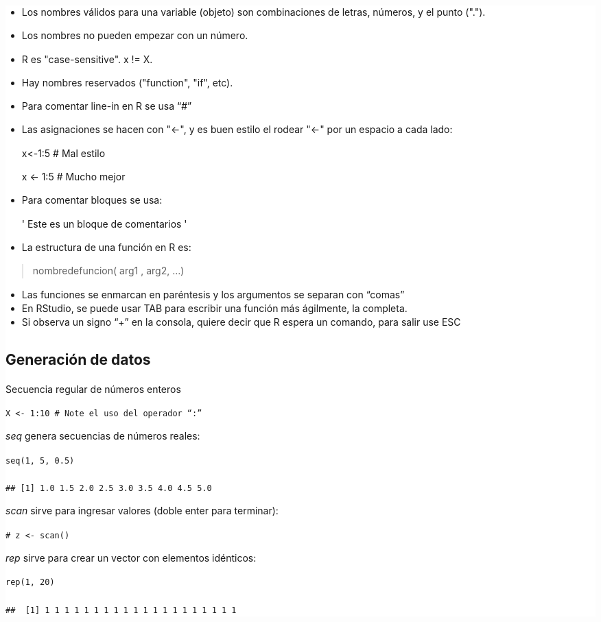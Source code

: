 -   Los nombres válidos para una variable (objeto) son combinaciones de
    letras, números, y el punto (".").
-   Los nombres no pueden empezar con un número.
-   R es "case-sensitive". x != X.
-   Hay nombres reservados ("function", "if", etc).
-   Para comentar line-in en R se usa “\#”
-   Las asignaciones se hacen con "&lt;-", y es buen estilo el rodear
    "&lt;-" por un espacio a cada lado:



    x<-1:5 # Mal estilo

    x <- 1:5 # Mucho mejor

-   Para comentar bloques se usa:



    '
    Este es un bloque de comentarios
    '

-   La estructura de una función en R es:

> nombredefuncion( arg1 , arg2, …)

-   Las funciones se enmarcan en paréntesis y los argumentos se separan
    con “comas”
-   En RStudio, se puede usar TAB para escribir una función más
    ágilmente, la completa.
-   Si observa un signo “+” en la consola, quiere decir que R espera un
    comando, para salir use ESC

Generación de datos
-------------------

Secuencia regular de números enteros

    X <- 1:10 # Note el uso del operador “:”

*seq* genera secuencias de números reales:

    seq(1, 5, 0.5)

    ## [1] 1.0 1.5 2.0 2.5 3.0 3.5 4.0 4.5 5.0

*scan* sirve para ingresar valores (doble enter para terminar):

    # z <- scan()

*rep* sirve para crear un vector con elementos idénticos:

    rep(1, 20)

    ##  [1] 1 1 1 1 1 1 1 1 1 1 1 1 1 1 1 1 1 1 1 1
